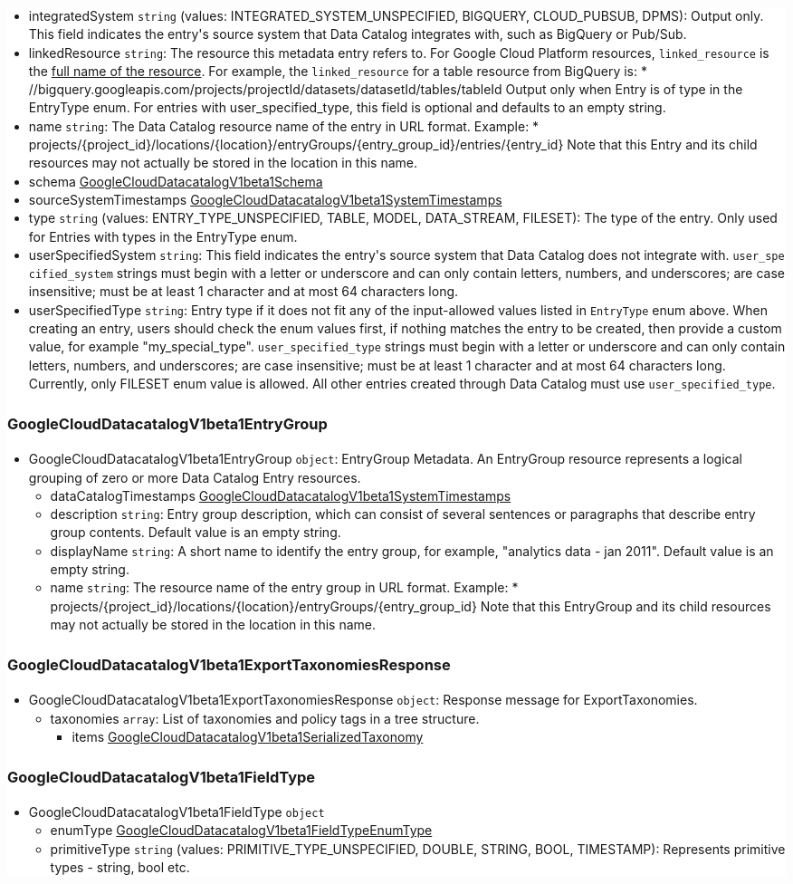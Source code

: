   * integratedSystem `string` (values: INTEGRATED_SYSTEM_UNSPECIFIED, BIGQUERY, CLOUD_PUBSUB, DPMS): Output only. This field indicates the entry's source system that Data Catalog integrates with, such as BigQuery or Pub/Sub.
  * linkedResource `string`: The resource this metadata entry refers to. For Google Cloud Platform resources, `linked_resource` is the [full name of the resource](https://cloud.google.com/apis/design/resource_names#full_resource_name). For example, the `linked_resource` for a table resource from BigQuery is: * //bigquery.googleapis.com/projects/projectId/datasets/datasetId/tables/tableId Output only when Entry is of type in the EntryType enum. For entries with user_specified_type, this field is optional and defaults to an empty string.
  * name `string`: The Data Catalog resource name of the entry in URL format. Example: * projects/{project_id}/locations/{location}/entryGroups/{entry_group_id}/entries/{entry_id} Note that this Entry and its child resources may not actually be stored in the location in this name.
  * schema [GoogleCloudDatacatalogV1beta1Schema](#googleclouddatacatalogv1beta1schema)
  * sourceSystemTimestamps [GoogleCloudDatacatalogV1beta1SystemTimestamps](#googleclouddatacatalogv1beta1systemtimestamps)
  * type `string` (values: ENTRY_TYPE_UNSPECIFIED, TABLE, MODEL, DATA_STREAM, FILESET): The type of the entry. Only used for Entries with types in the EntryType enum.
  * userSpecifiedSystem `string`: This field indicates the entry's source system that Data Catalog does not integrate with. `user_specified_system` strings must begin with a letter or underscore and can only contain letters, numbers, and underscores; are case insensitive; must be at least 1 character and at most 64 characters long.
  * userSpecifiedType `string`: Entry type if it does not fit any of the input-allowed values listed in `EntryType` enum above. When creating an entry, users should check the enum values first, if nothing matches the entry to be created, then provide a custom value, for example "my_special_type". `user_specified_type` strings must begin with a letter or underscore and can only contain letters, numbers, and underscores; are case insensitive; must be at least 1 character and at most 64 characters long. Currently, only FILESET enum value is allowed. All other entries created through Data Catalog must use `user_specified_type`.

### GoogleCloudDatacatalogV1beta1EntryGroup
* GoogleCloudDatacatalogV1beta1EntryGroup `object`: EntryGroup Metadata. An EntryGroup resource represents a logical grouping of zero or more Data Catalog Entry resources.
  * dataCatalogTimestamps [GoogleCloudDatacatalogV1beta1SystemTimestamps](#googleclouddatacatalogv1beta1systemtimestamps)
  * description `string`: Entry group description, which can consist of several sentences or paragraphs that describe entry group contents. Default value is an empty string.
  * displayName `string`: A short name to identify the entry group, for example, "analytics data - jan 2011". Default value is an empty string.
  * name `string`: The resource name of the entry group in URL format. Example: * projects/{project_id}/locations/{location}/entryGroups/{entry_group_id} Note that this EntryGroup and its child resources may not actually be stored in the location in this name.

### GoogleCloudDatacatalogV1beta1ExportTaxonomiesResponse
* GoogleCloudDatacatalogV1beta1ExportTaxonomiesResponse `object`: Response message for ExportTaxonomies.
  * taxonomies `array`: List of taxonomies and policy tags in a tree structure.
    * items [GoogleCloudDatacatalogV1beta1SerializedTaxonomy](#googleclouddatacatalogv1beta1serializedtaxonomy)

### GoogleCloudDatacatalogV1beta1FieldType
* GoogleCloudDatacatalogV1beta1FieldType `object`
  * enumType [GoogleCloudDatacatalogV1beta1FieldTypeEnumType](#googleclouddatacatalogv1beta1fieldtypeenumtype)
  * primitiveType `string` (values: PRIMITIVE_TYPE_UNSPECIFIED, DOUBLE, STRING, BOOL, TIMESTAMP): Represents primitive types - string, bool etc.
